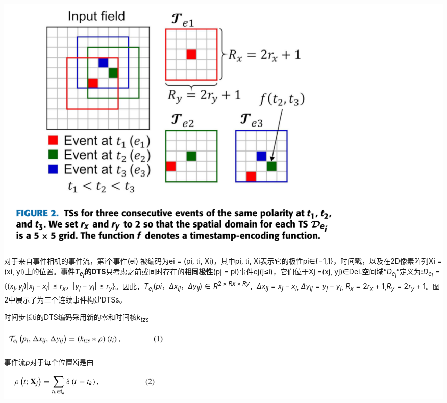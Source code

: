 <img src="DTS-SNN.assets/image-20231227164956846.png" alt="image-20231227164956846" style="zoom: 67%;" />

对于来自事件相机的事件流，第i个事件(ei) 被编码为ei = (pi, ti, Xi)，其中pi, ti, Xi表示它的极性pi∈{−1,1}，时间戳，以及在2D像素阵列Xi = (xi, yi)上的位置。**事件$T_{e_i}$的DTS**只考虑之前或同时存在的**相同极性**(pj = pi)事件ej(j≤i)，它们位于Xj =(xj, yj)∈Dei.空间域“$D_{e_i}$”定义为:$D_{e_i} =\{(x_j, y_j)|x_j−x_i|≤r_x，|y_j−y_i|≤r_y\}$。因此，$T_{e_i}(pi，\Delta x_{ij}，\Delta y_{ij})∈R^{2×Rx×Ry}$，$\Delta x_{ij} = x_j−x_i$, $\Delta y_{ij} = y_j−y_i$, $R_x = 2r_x + 1$,$R_y = 2r_y + 1$。图2中展示了为三个连续事件构建DTSs。

时间步长ti的DTS编码采用新的零和时间核$k_{tzs}$

<img src="DTS-SNN.assets/image-20231227224506297.png" alt="image-20231227224506297" style="zoom: 50%;" />

事件流ρ对于每个位置Xj是由

<img src="DTS-SNN.assets/image-20231227224529844.png" alt="image-20231227224529844" style="zoom:50%;" />

